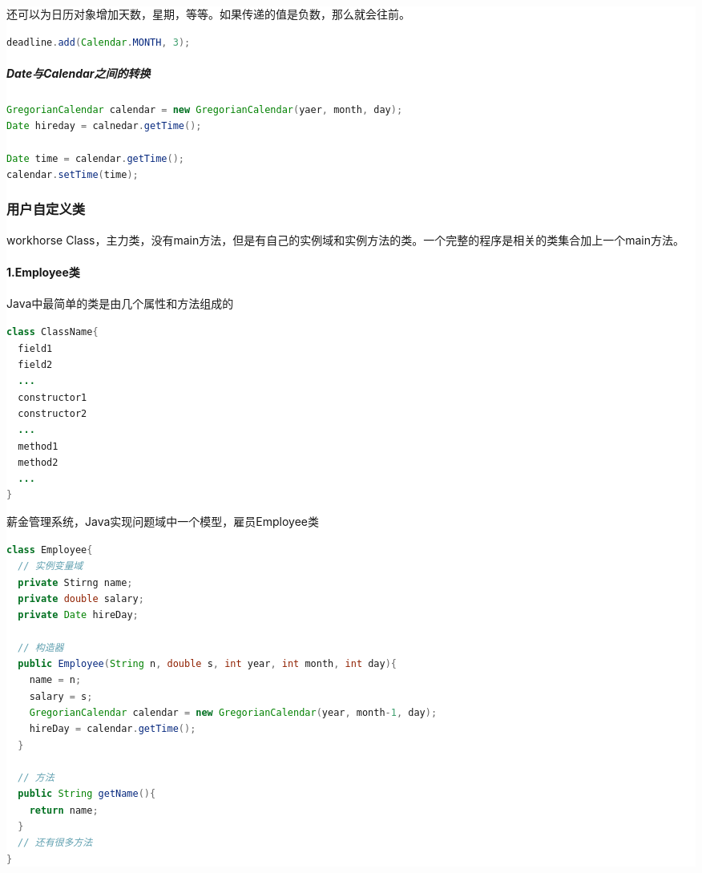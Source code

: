 还可以为日历对象增加天数，星期，等等。如果传递的值是负数，那么就会往前。
```Java
deadline.add(Calendar.MONTH, 3);
```

##### Date与Calendar之间的转换

```Java
GregorianCalendar calendar = new GregorianCalendar(yaer, month, day);
Date hireday = calnedar.getTime();

Date time = calendar.getTime();
calendar.setTime(time);
```

### 用户自定义类

workhorse Class，主力类，没有main方法，但是有自己的实例域和实例方法的类。一个完整的程序是相关的类集合加上一个main方法。

#### 1.Employee类

Java中最简单的类是由几个属性和方法组成的

```Java
class ClassName{
  field1
  field2
  ...
  constructor1
  constructor2
  ...
  method1
  method2
  ...
}
```

薪金管理系统，Java实现问题域中一个模型，雇员Employee类

```Java
class Employee{
  // 实例变量域
  private Stirng name;
  private double salary;
  private Date hireDay;

  // 构造器
  public Employee(String n, double s, int year, int month, int day){
    name = n;
    salary = s;
    GregorianCalendar calendar = new GregorianCalendar(year, month-1, day);
    hireDay = calendar.getTime();
  }

  // 方法
  public String getName(){
    return name;
  }
  // 还有很多方法
}
```
